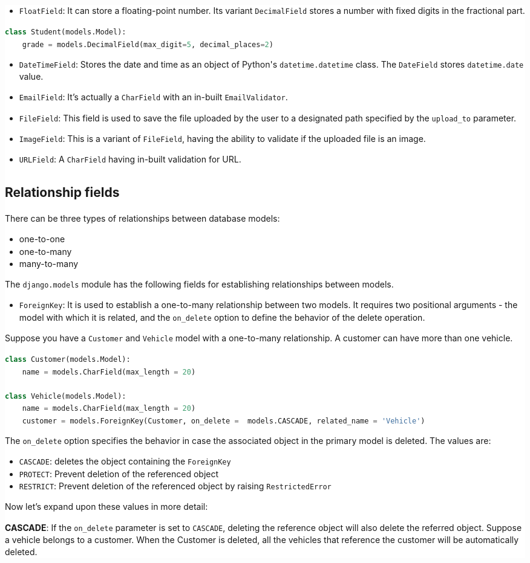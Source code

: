 - `FloatField`: It can store a floating-point number. Its variant `DecimalField` stores a number with fixed digits in the fractional part.

```python
class Student(models.Model):
    grade = models.DecimalField(max_digit=5, decimal_places=2)
```

- `DateTimeField`: Stores the date and time as an object of Python's `datetime.datetime` class. The `DateField` stores `datetime.date` value.

- `EmailField`: It’s actually a `CharField` with an in-built `EmailValidator`.

- `FileField`: This field is used to save the file uploaded by the user to a designated path specified by the `upload_to` parameter.

- `ImageField`: This is a variant of `FileField`, having the ability to validate if the uploaded file is an image.

- `URLField`: A `CharField` having in-built validation for URL.

## Relationship fields

There can be three types of relationships between database models:

- one-to-one
- one-to-many
- many-to-many

The `django.models` module has the following fields for establishing relationships between models.

- `ForeignKey`: It is used to establish a one-to-many relationship between two models. It requires two positional arguments - the model with which it is related, and the `on_delete` option to define the behavior of the delete operation.

Suppose you have a `Customer` and `Vehicle` model with a one-to-many relationship. A customer can have more than one vehicle.

```python
class Customer(models.Model):
    name = models.CharField(max_length = 20)

class Vehicle(models.Model):
    name = models.CharField(max_length = 20)
    customer = models.ForeignKey(Customer, on_delete =  models.CASCADE, related_name = 'Vehicle')
```

The `on_delete` option specifies the behavior in case the associated object in the primary model is deleted. The values are:

- `CASCADE`: deletes the object containing the `ForeignKey`
- `PROTECT`: Prevent deletion of the referenced object
- `RESTRICT`: Prevent deletion of the referenced object by raising `RestrictedError`

Now let’s expand upon these values in more detail:

**CASCADE**: If the `on_delete` parameter is set to `CASCADE`, deleting the reference object will also delete the referred object. Suppose a vehicle belongs to a customer. When the Customer is deleted, all the vehicles that reference the customer will be automatically deleted.
